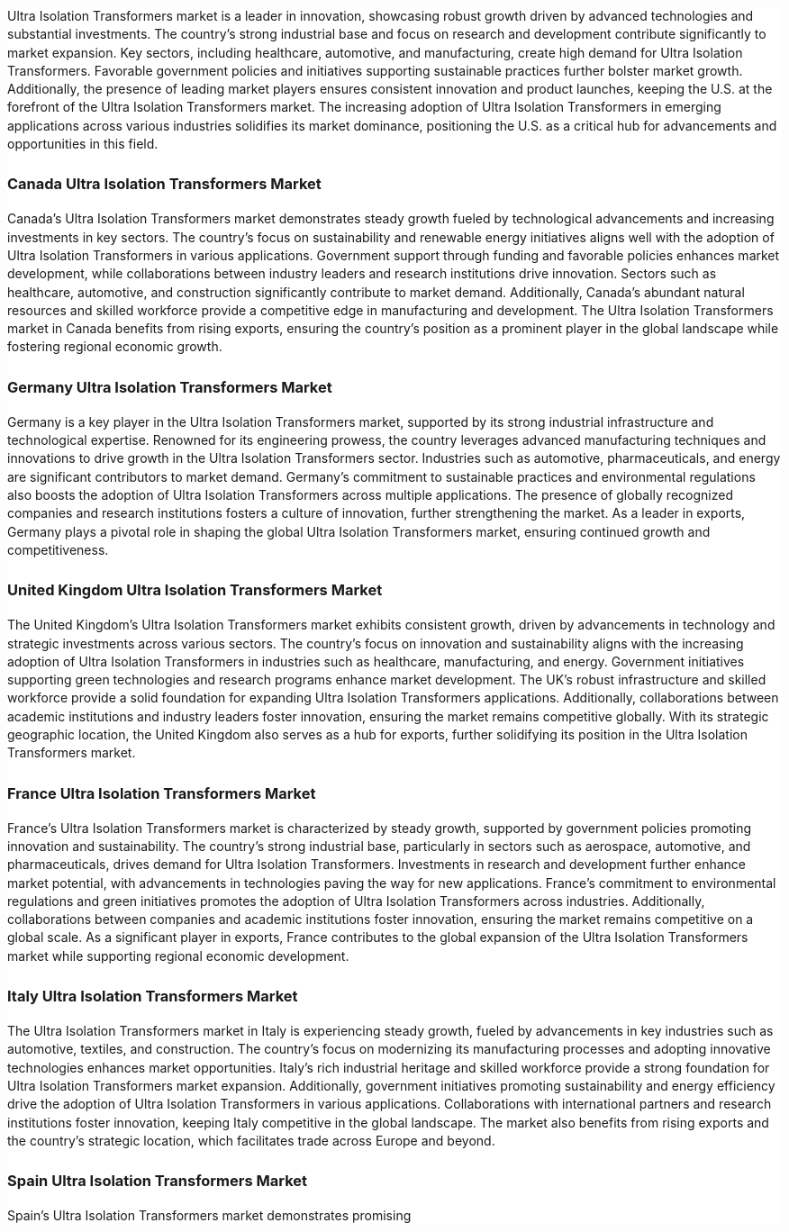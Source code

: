 Ultra Isolation Transformers market is a leader in innovation, showcasing robust growth driven by advanced technologies and substantial investments. The country&rsquo;s strong industrial base and focus on research and development contribute significantly to market expansion. Key sectors, including healthcare, automotive, and manufacturing, create high demand for Ultra Isolation Transformers. Favorable government policies and initiatives supporting sustainable practices further bolster market growth. Additionally, the presence of leading market players ensures consistent innovation and product launches, keeping the U.S. at the forefront of the Ultra Isolation Transformers market. The increasing adoption of Ultra Isolation Transformers in emerging applications across various industries solidifies its market dominance, positioning the U.S. as a critical hub for advancements and opportunities in this field.</p><h3>Canada Ultra Isolation Transformers Market</h3><p>Canada&rsquo;s Ultra Isolation Transformers market demonstrates steady growth fueled by technological advancements and increasing investments in key sectors. The country&rsquo;s focus on sustainability and renewable energy initiatives aligns well with the adoption of Ultra Isolation Transformers in various applications. Government support through funding and favorable policies enhances market development, while collaborations between industry leaders and research institutions drive innovation. Sectors such as healthcare, automotive, and construction significantly contribute to market demand. Additionally, Canada&rsquo;s abundant natural resources and skilled workforce provide a competitive edge in manufacturing and development. The Ultra Isolation Transformers market in Canada benefits from rising exports, ensuring the country&rsquo;s position as a prominent player in the global landscape while fostering regional economic growth.</p><h3>Germany Ultra Isolation Transformers Market</h3><p>Germany is a key player in the Ultra Isolation Transformers market, supported by its strong industrial infrastructure and technological expertise. Renowned for its engineering prowess, the country leverages advanced manufacturing techniques and innovations to drive growth in the Ultra Isolation Transformers sector. Industries such as automotive, pharmaceuticals, and energy are significant contributors to market demand. Germany&rsquo;s commitment to sustainable practices and environmental regulations also boosts the adoption of Ultra Isolation Transformers across multiple applications. The presence of globally recognized companies and research institutions fosters a culture of innovation, further strengthening the market. As a leader in exports, Germany plays a pivotal role in shaping the global Ultra Isolation Transformers market, ensuring continued growth and competitiveness.</p><h3>United Kingdom Ultra Isolation Transformers Market</h3><p>The United Kingdom&rsquo;s Ultra Isolation Transformers market exhibits consistent growth, driven by advancements in technology and strategic investments across various sectors. The country&rsquo;s focus on innovation and sustainability aligns with the increasing adoption of Ultra Isolation Transformers in industries such as healthcare, manufacturing, and energy. Government initiatives supporting green technologies and research programs enhance market development. The UK&rsquo;s robust infrastructure and skilled workforce provide a solid foundation for expanding Ultra Isolation Transformers applications. Additionally, collaborations between academic institutions and industry leaders foster innovation, ensuring the market remains competitive globally. With its strategic geographic location, the United Kingdom also serves as a hub for exports, further solidifying its position in the Ultra Isolation Transformers market.</p><h3>France Ultra Isolation Transformers Market</h3><p>France&rsquo;s Ultra Isolation Transformers market is characterized by steady growth, supported by government policies promoting innovation and sustainability. The country&rsquo;s strong industrial base, particularly in sectors such as aerospace, automotive, and pharmaceuticals, drives demand for Ultra Isolation Transformers. Investments in research and development further enhance market potential, with advancements in technologies paving the way for new applications. France&rsquo;s commitment to environmental regulations and green initiatives promotes the adoption of Ultra Isolation Transformers across industries. Additionally, collaborations between companies and academic institutions foster innovation, ensuring the market remains competitive on a global scale. As a significant player in exports, France contributes to the global expansion of the Ultra Isolation Transformers market while supporting regional economic development.</p><h3>Italy Ultra Isolation Transformers Market</h3><p>The Ultra Isolation Transformers market in Italy is experiencing steady growth, fueled by advancements in key industries such as automotive, textiles, and construction. The country&rsquo;s focus on modernizing its manufacturing processes and adopting innovative technologies enhances market opportunities. Italy&rsquo;s rich industrial heritage and skilled workforce provide a strong foundation for Ultra Isolation Transformers market expansion. Additionally, government initiatives promoting sustainability and energy efficiency drive the adoption of Ultra Isolation Transformers in various applications. Collaborations with international partners and research institutions foster innovation, keeping Italy competitive in the global landscape. The market also benefits from rising exports and the country&rsquo;s strategic location, which facilitates trade across Europe and beyond.</p><h3>Spain Ultra Isolation Transformers Market</h3><p>Spain&rsquo;s Ultra Isolation Transformers market demonstrates promising